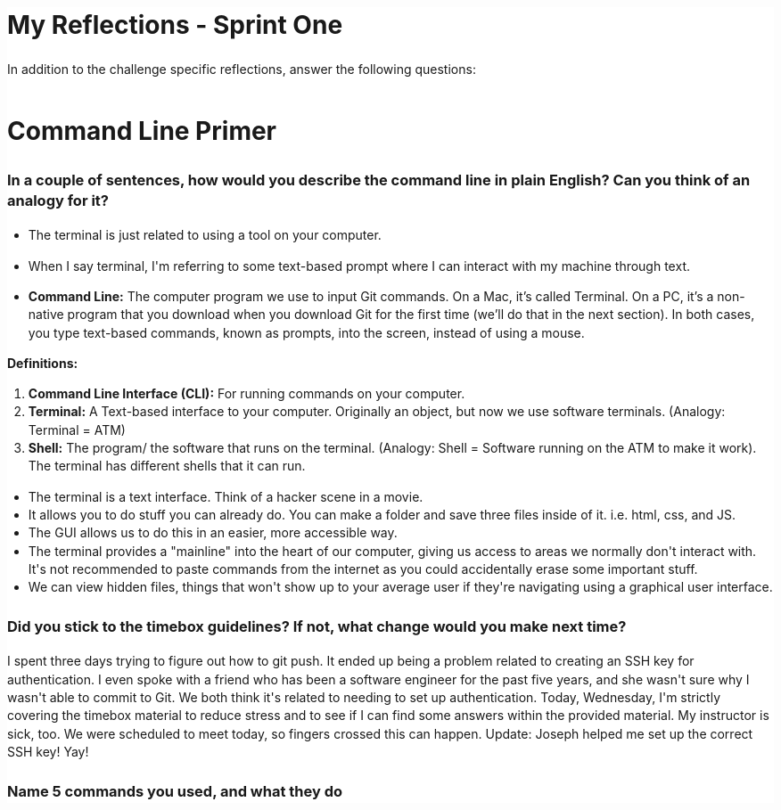 # My Reflections - Sprint One 

In addition to the challenge specific reflections, answer the following questions:

# Command Line Primer 



### In a couple of sentences, how would you describe the command line in plain English? Can you think of an analogy for it?
- The terminal is just related to using a tool on your computer.
- When I say terminal, I'm referring to some text-based prompt where I can interact with my machine through text.

- **Command Line:** The computer program we use to input Git commands. On a Mac, it’s called Terminal. On a PC, it’s a non-native program that you download when you download Git for the first time (we’ll do that in the next section). In both cases, you type text-based commands, known as prompts, into the screen, instead of using a mouse.

**Definitions:**

1. **Command Line Interface (CLI):** For running commands on your computer.
2. **Terminal:** A Text-based interface to your computer. Originally an object, but now we use software terminals. (Analogy: Terminal = ATM)
3. **Shell:** The program/ the software that runs on the terminal. (Analogy: Shell = Software running on the ATM to make it work). The terminal has different shells that it can run.
- The terminal is a text interface. Think of a hacker scene in a movie.
- It allows you to do stuff you can already do. You can make a folder and save three files inside of it. i.e. html, css, and JS.
- The GUI allows us to do this in an easier, more accessible way.
- The terminal provides a "mainline" into the heart of our computer, giving us access to areas we normally don't interact with. It's not recommended to paste commands from the internet as you could accidentally erase some important stuff.
- We can view hidden files, things that won't show up to your average user if they're navigating using a graphical user interface.



### Did you stick to the timebox guidelines? If not, what change would you make next time?

I spent three days trying to figure out how to git push. It ended up being a problem related to creating an SSH key for authentication. I even spoke with a friend who has been a software engineer for the past five years, and she wasn't sure why I wasn't able to commit to Git. We both think it's related to needing to set up authentication. Today, Wednesday, I'm strictly covering the timebox material to reduce stress and to see if I can find some answers within the provided material. My instructor is sick, too. We were scheduled to meet today, so fingers crossed this can happen. Update: Joseph helped me set up the correct SSH key! Yay!

### Name 5 commands you used, and what they do
